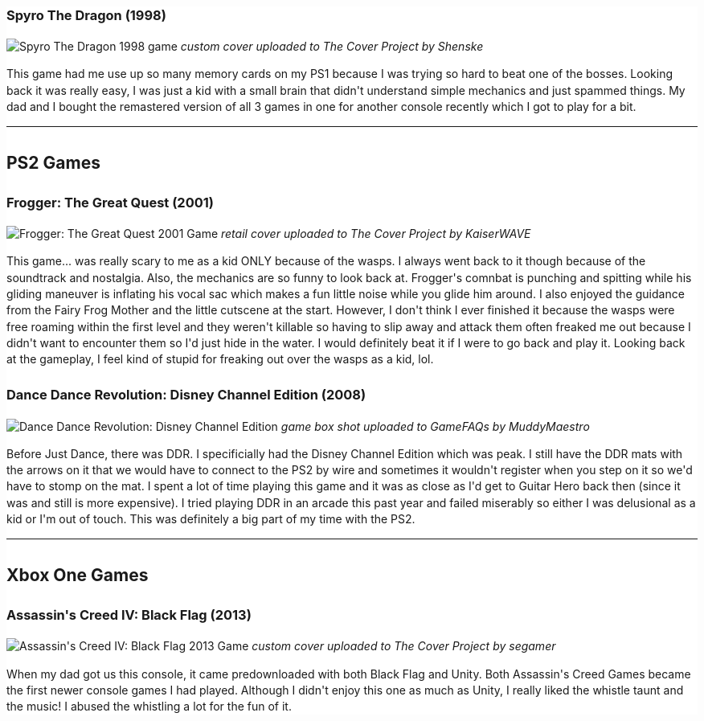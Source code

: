 ### Spyro The Dragon (1998)
![Spyro The Dragon 1998 game](https://coverproject.sfo2.cdn.digitaloceanspaces.com/playstation_1/ps1_spyrothedragon_5_thumb.jpg)
*custom cover uploaded to The Cover Project by Shenske*

This game had me use up so many memory cards on my PS1 because I was trying so hard to beat one of the bosses. Looking back it was really easy, I was just a kid with a small brain that didn't understand simple mechanics and just spammed things. My dad and I bought the remastered version of all 3 games in one for another console recently which I got to play for a bit. 

---

## PS2 Games

### Frogger: The Great Quest (2001)
![Frogger: The Great Quest 2001 Game](https://coverproject.sfo2.cdn.digitaloceanspaces.com/playstation_2/ps2_froggerthegreatquest_thumb.jpg)
*retail cover uploaded to The Cover Project by KaiserWAVE*

This game... was really scary to me as a kid ONLY because of the wasps. I always went back to it though because of the soundtrack and nostalgia. Also, the mechanics are so funny to look back at. Frogger's comnbat is punching and spitting while his gliding maneuver is inflating his vocal sac which makes a fun little noise while you glide him around. I also enjoyed the guidance from the Fairy Frog Mother and the little cutscene at the start. However, I don't think I ever finished it because the wasps were free roaming within the first level and they weren't killable so having to slip away and attack them often freaked me out because I didn't want to encounter them so I'd just hide in the water. I would definitely beat it if I were to go back and play it. Looking back at the gameplay, I feel kind of stupid for freaking out over the wasps as a kid, lol.

### Dance Dance Revolution: Disney Channel Edition (2008)
![Dance Dance Revolution: Disney Channel Edition](https://gamefaqs.gamespot.com/a/box/2/5/5/625255_front.jpg)
*game box shot uploaded to GameFAQs by MuddyMaestro*

Before Just Dance, there was DDR. I specificially had the Disney Channel Edition which was peak. I still have the DDR mats with the arrows on it that we would have to connect to the PS2 by wire and sometimes it wouldn't register when you step on it so we'd have to stomp on the mat. I spent a lot of time playing this game and it was as close as I'd get to Guitar Hero back then (since it was and still is more expensive). I tried playing DDR in an arcade this past year and failed miserably so either I was delusional as a kid or I'm out of touch. This was definitely a big part of my time with the PS2.

---

## Xbox One Games

### Assassin's Creed IV: Black Flag (2013)
![Assassin's Creed IV: Black Flag 2013 Game](https://coverproject.sfo2.cdn.digitaloceanspaces.com/xbox_one/xo_assassinscreedivblackflag_thumb.jpg)
*custom cover uploaded to The Cover Project by segamer*

When my dad got us this console, it came predownloaded with both Black Flag and Unity. Both Assassin's Creed Games became the first newer console games I had played. Although I didn't enjoy this one as much as Unity, I really liked the whistle taunt and the music! I abused the whistling a lot for the fun of it.

